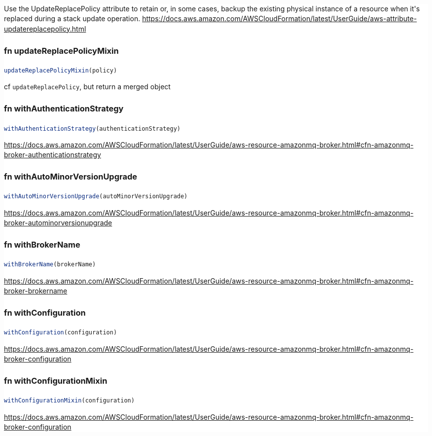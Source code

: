 Use the UpdateReplacePolicy attribute to retain or, in some cases, backup the existing physical instance of a resource when it's replaced during a stack update operation. 
https://docs.aws.amazon.com/AWSCloudFormation/latest/UserGuide/aws-attribute-updatereplacepolicy.html

### fn updateReplacePolicyMixin

```ts
updateReplacePolicyMixin(policy)
```

cf `updateReplacePolicy`, but return a merged object

### fn withAuthenticationStrategy

```ts
withAuthenticationStrategy(authenticationStrategy)
```

https://docs.aws.amazon.com/AWSCloudFormation/latest/UserGuide/aws-resource-amazonmq-broker.html#cfn-amazonmq-broker-authenticationstrategy

### fn withAutoMinorVersionUpgrade

```ts
withAutoMinorVersionUpgrade(autoMinorVersionUpgrade)
```

https://docs.aws.amazon.com/AWSCloudFormation/latest/UserGuide/aws-resource-amazonmq-broker.html#cfn-amazonmq-broker-autominorversionupgrade

### fn withBrokerName

```ts
withBrokerName(brokerName)
```

https://docs.aws.amazon.com/AWSCloudFormation/latest/UserGuide/aws-resource-amazonmq-broker.html#cfn-amazonmq-broker-brokername

### fn withConfiguration

```ts
withConfiguration(configuration)
```

https://docs.aws.amazon.com/AWSCloudFormation/latest/UserGuide/aws-resource-amazonmq-broker.html#cfn-amazonmq-broker-configuration

### fn withConfigurationMixin

```ts
withConfigurationMixin(configuration)
```

https://docs.aws.amazon.com/AWSCloudFormation/latest/UserGuide/aws-resource-amazonmq-broker.html#cfn-amazonmq-broker-configuration
